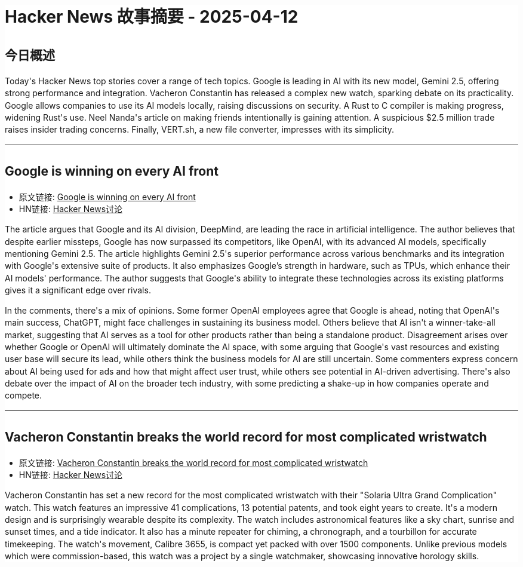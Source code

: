 # Hacker News 故事摘要 - 2025-04-12

## 今日概述

Today's Hacker News top stories cover a range of tech topics. Google is leading in AI with its new model, Gemini 2.5, offering strong performance and integration. Vacheron Constantin has released a complex new watch, sparking debate on its practicality. Google allows companies to use its AI models locally, raising discussions on security. A Rust to C compiler is making progress, widening Rust's use. Neel Nanda's article on making friends intentionally is gaining attention. A suspicious $2.5 million trade raises insider trading concerns. Finally, VERT.sh, a new file converter, impresses with its simplicity.

---

## Google is winning on every AI front

- 原文链接: [Google is winning on every AI front](https://www.thealgorithmicbridge.com/p/google-is-winning-on-every-ai-front)
- HN链接: [Hacker News讨论](https://news.ycombinator.com/item?id=43661235)

The article argues that Google and its AI division, DeepMind, are leading the race in artificial intelligence. The author believes that despite earlier missteps, Google has now surpassed its competitors, like OpenAI, with its advanced AI models, specifically mentioning Gemini 2.5. The article highlights Gemini 2.5's superior performance across various benchmarks and its integration with Google's extensive suite of products. It also emphasizes Google’s strength in hardware, such as TPUs, which enhance their AI models' performance. The author suggests that Google's ability to integrate these technologies across its existing platforms gives it a significant edge over rivals.

In the comments, there's a mix of opinions. Some former OpenAI employees agree that Google is ahead, noting that OpenAI's main success, ChatGPT, might face challenges in sustaining its business model. Others believe that AI isn't a winner-take-all market, suggesting that AI serves as a tool for other products rather than being a standalone product. Disagreement arises over whether Google or OpenAI will ultimately dominate the AI space, with some arguing that Google's vast resources and existing user base will secure its lead, while others think the business models for AI are still uncertain. Some commenters express concern about AI being used for ads and how that might affect user trust, while others see potential in AI-driven advertising. There's also debate over the impact of AI on the broader tech industry, with some predicting a shake-up in how companies operate and compete.

---

## Vacheron Constantin breaks the world record for most complicated wristwatch

- 原文链接: [Vacheron Constantin breaks the world record for most complicated wristwatch](https://www.hodinkee.com/articles/introducing-vacheron-constantin-les-cabinotiers-solaria)
- HN链接: [Hacker News讨论](https://news.ycombinator.com/item?id=43659365)

Vacheron Constantin has set a new record for the most complicated wristwatch with their "Solaria Ultra Grand Complication" watch. This watch features an impressive 41 complications, 13 potential patents, and took eight years to create. It's a modern design and is surprisingly wearable despite its complexity. The watch includes astronomical features like a sky chart, sunrise and sunset times, and a tide indicator. It also has a minute repeater for chiming, a chronograph, and a tourbillon for accurate timekeeping. The watch's movement, Calibre 3655, is compact yet packed with over 1500 components. Unlike previous models which were commission-based, this watch was a project by a single watchmaker, showcasing innovative horology skills.
